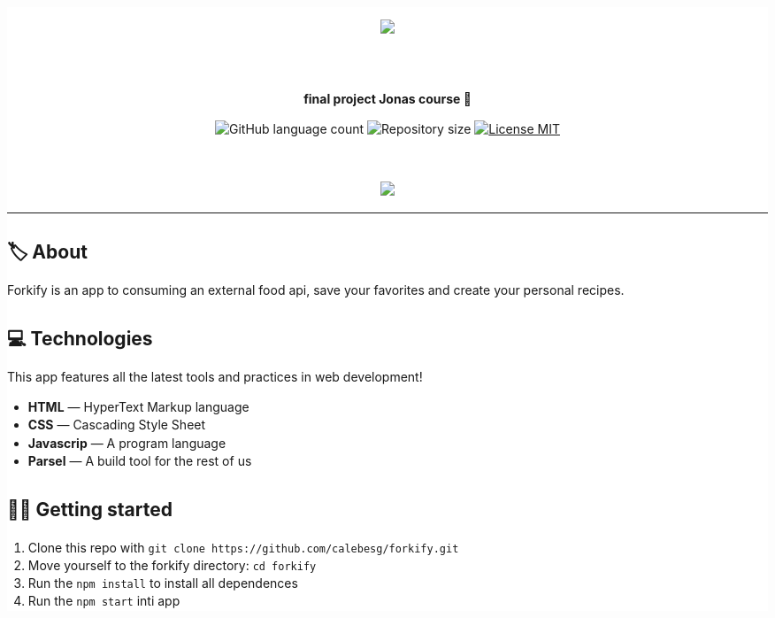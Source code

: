 <h1 align="center">
  <img src="https://user-images.githubusercontent.com/36782514/167294689-c2540620-a18e-41e7-b4a3-7d13ff8dfb8c.png" width="200px" />
</h1>
<br>
<p align="center"><b>final project Jonas course 🍕</b></p>

<p align="center">
  <img alt="GitHub language count" src="https://img.shields.io/github/languages/count/calebesg/forkify">

  <img alt="Repository size" src="https://img.shields.io/github/repo-size/calebesg/forkify">

  <a href="https://opensource.org/licenses/MIT">
    <img src="https://img.shields.io/badge/License-MIT-green.svg" alt="License MIT">
  </a>
</p>
<br>

<p align="center">
  <img src="https://user-images.githubusercontent.com/36782514/167294676-f833fe72-d9f0-4f74-8769-60c578a52fc2.png" width="90%">
</p>

<hr />

## 🏷️ About

Forkify is an app to consuming an external food api, save your favorites and create your personal recipes.

## 💻 Technologies
This app features all the latest tools and practices in web development!

- **HTML** — HyperText Markup language
- **CSS** — Cascading Style Sheet
- **Javascrip** — A program language
- **Parsel** — A build tool for the rest of us

## 🏃💨 Getting started

1. Clone this repo with ``git clone https://github.com/calebesg/forkify.git``
2. Move yourself to the forkify directory: ``cd forkify``
3. Run the ``npm install`` to install all dependences
4. Run the ``npm start`` inti app
